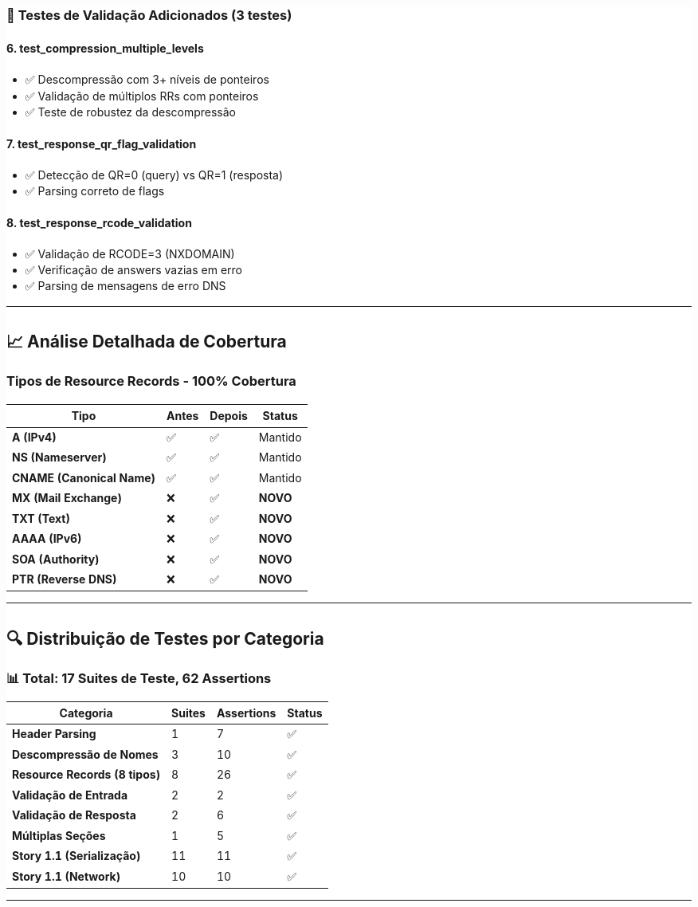 
### 🔐 **Testes de Validação Adicionados (3 testes)**

#### 6. **test_compression_multiple_levels**
- ✅ Descompressão com 3+ níveis de ponteiros
- ✅ Validação de múltiplos RRs com ponteiros
- ✅ Teste de robustez da descompressão

#### 7. **test_response_qr_flag_validation**
- ✅ Detecção de QR=0 (query) vs QR=1 (resposta)
- ✅ Parsing correto de flags

#### 8. **test_response_rcode_validation**
- ✅ Validação de RCODE=3 (NXDOMAIN)
- ✅ Verificação de answers vazias em erro
- ✅ Parsing de mensagens de erro DNS

---

## 📈 **Análise Detalhada de Cobertura**

### Tipos de Resource Records - 100% Cobertura

| Tipo | Antes | Depois | Status |
|---|---|---|---|
| **A (IPv4)** | ✅ | ✅ | Mantido |
| **NS (Nameserver)** | ✅ | ✅ | Mantido |
| **CNAME (Canonical Name)** | ✅ | ✅ | Mantido |
| **MX (Mail Exchange)** | ❌ | ✅ | **NOVO** |
| **TXT (Text)** | ❌ | ✅ | **NOVO** |
| **AAAA (IPv6)** | ❌ | ✅ | **NOVO** |
| **SOA (Authority)** | ❌ | ✅ | **NOVO** |
| **PTR (Reverse DNS)** | ❌ | ✅ | **NOVO** |

---

## 🔍 **Distribuição de Testes por Categoria**

### 📊 Total: 17 Suites de Teste, 62 Assertions

| Categoria | Suites | Assertions | Status |
|---|---|---|---|
| **Header Parsing** | 1 | 7 | ✅ |
| **Descompressão de Nomes** | 3 | 10 | ✅ |
| **Resource Records (8 tipos)** | 8 | 26 | ✅ |
| **Validação de Entrada** | 2 | 2 | ✅ |
| **Validação de Resposta** | 2 | 6 | ✅ |
| **Múltiplas Seções** | 1 | 5 | ✅ |
| **Story 1.1 (Serialização)** | 11 | 11 | ✅ |
| **Story 1.1 (Network)** | 10 | 10 | ✅ |

---